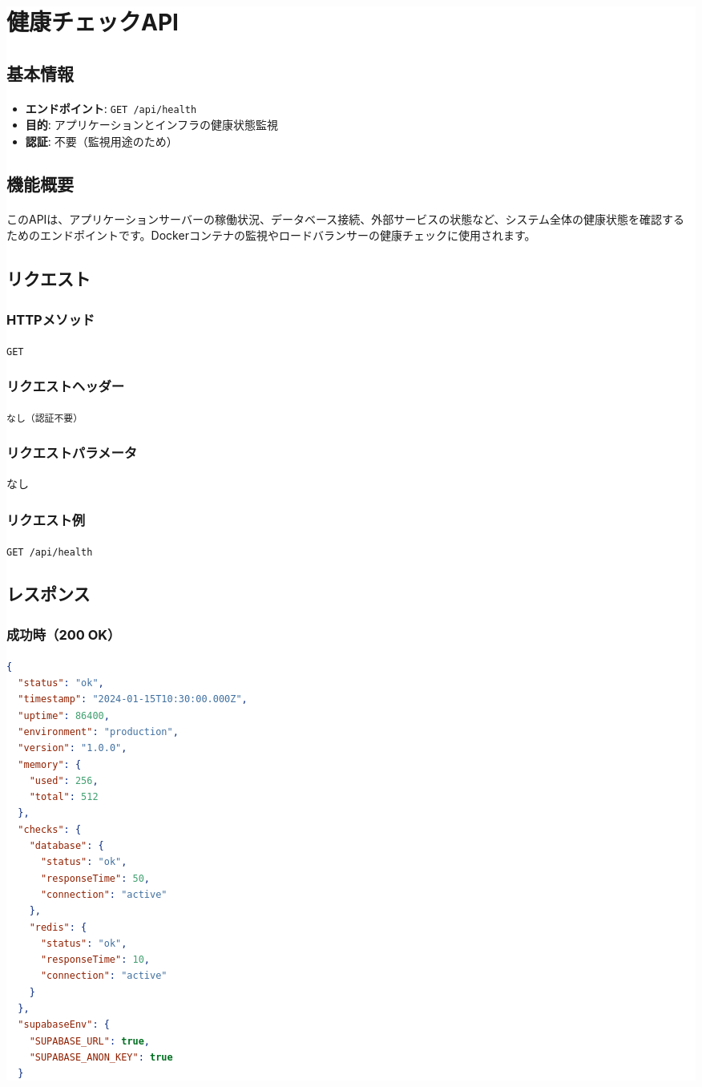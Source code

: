# 健康チェックAPI

## 基本情報
- **エンドポイント**: `GET /api/health`
- **目的**: アプリケーションとインフラの健康状態監視
- **認証**: 不要（監視用途のため）

## 機能概要
このAPIは、アプリケーションサーバーの稼働状況、データベース接続、外部サービスの状態など、システム全体の健康状態を確認するためのエンドポイントです。Dockerコンテナの監視やロードバランサーの健康チェックに使用されます。

## リクエスト

### HTTPメソッド
`GET`

### リクエストヘッダー
```
なし（認証不要）
```

### リクエストパラメータ
なし

### リクエスト例
```
GET /api/health
```

## レスポンス

### 成功時（200 OK）
```json
{
  "status": "ok",
  "timestamp": "2024-01-15T10:30:00.000Z",
  "uptime": 86400,
  "environment": "production",
  "version": "1.0.0",
  "memory": {
    "used": 256,
    "total": 512
  },
  "checks": {
    "database": {
      "status": "ok",
      "responseTime": 50,
      "connection": "active"
    },
    "redis": {
      "status": "ok",
      "responseTime": 10,
      "connection": "active"
    }
  },
  "supabaseEnv": {
    "SUPABASE_URL": true,
    "SUPABASE_ANON_KEY": true
  }
```